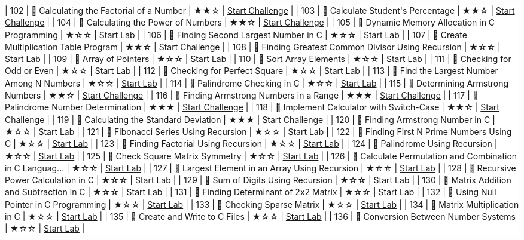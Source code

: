 |     102 | 🎯 Calculating the Factorial of a Number                 | ★★☆          | <a target='_blank' href='https://labex.io/labs/113851'>Start Challenge</a> |
|     103 | 🎯 Calculate Student's Percentage                        | ★★☆          | <a target='_blank' href='https://labex.io/labs/113855'>Start Challenge</a> |
|     104 | 🎯 Calculating the Power of Numbers                      | ★★☆          | <a target='_blank' href='https://labex.io/labs/113894'>Start Challenge</a> |
|     105 | 📖 Dynamic Memory Allocation in C Programming            | ★☆☆          | <a target='_blank' href='https://labex.io/labs/123283'>Start Lab</a>       |
|     106 | 📖 Finding Second Largest Number in C                    | ★☆☆          | <a target='_blank' href='https://labex.io/labs/123331'>Start Lab</a>       |
|     107 | 🎯 Create Multiplication Table Program                   | ★★☆          | <a target='_blank' href='https://labex.io/labs/113880'>Start Challenge</a> |
|     108 | 📖 Finding Greatest Common Divisor Using Recursion       | ★☆☆          | <a target='_blank' href='https://labex.io/labs/123259'>Start Lab</a>       |
|     109 | 📖 Array of Pointers                                     | ★☆☆          | <a target='_blank' href='https://labex.io/labs/123201'>Start Lab</a>       |
|     110 | 📖 Sort Array Elements                                   | ★☆☆          | <a target='_blank' href='https://labex.io/labs/123336'>Start Lab</a>       |
|     111 | 📖 Checking for Odd or Even                              | ★☆☆          | <a target='_blank' href='https://labex.io/labs/123219'>Start Lab</a>       |
|     112 | 📖 Checking for Perfect Square                           | ★☆☆          | <a target='_blank' href='https://labex.io/labs/123221'>Start Lab</a>       |
|     113 | 📖 Find the Largest Number Among N Numbers               | ★☆☆          | <a target='_blank' href='https://labex.io/labs/123252'>Start Lab</a>       |
|     114 | 📖 Palindrome Checking in C                              | ★☆☆          | <a target='_blank' href='https://labex.io/labs/123295'>Start Lab</a>       |
|     115 | 🎯 Determining Armstrong Numbers                         | ★★☆          | <a target='_blank' href='https://labex.io/labs/113821'>Start Challenge</a> |
|     116 | 🎯 Finding Armstrong Numbers in a Range                  | ★★★          | <a target='_blank' href='https://labex.io/labs/113822'>Start Challenge</a> |
|     117 | 🎯 Palindrome Number Determination                       | ★★★          | <a target='_blank' href='https://labex.io/labs/113890'>Start Challenge</a> |
|     118 | 🎯 Implement Calculator with Switch-Case                 | ★★☆          | <a target='_blank' href='https://labex.io/labs/113841'>Start Challenge</a> |
|     119 | 🎯 Calculating the Standard Deviation                    | ★★★          | <a target='_blank' href='https://labex.io/labs/113907'>Start Challenge</a> |
|     120 | 📖 Finding Armstrong Number in C                         | ★☆☆          | <a target='_blank' href='https://labex.io/labs/123200'>Start Lab</a>       |
|     121 | 📖 Fibonacci Series Using Recursion                      | ★☆☆          | <a target='_blank' href='https://labex.io/labs/123248'>Start Lab</a>       |
|     122 | 📖 Finding First N Prime Numbers Using C                 | ★☆☆          | <a target='_blank' href='https://labex.io/labs/123255'>Start Lab</a>       |
|     123 | 📖 Finding Factorial Using Recursion                     | ★☆☆          | <a target='_blank' href='https://labex.io/labs/123242'>Start Lab</a>       |
|     124 | 📖 Palindrome Using Recursion                            | ★☆☆          | <a target='_blank' href='https://labex.io/labs/123297'>Start Lab</a>       |
|     125 | 📖 Check Square Matrix Symmetry                          | ★☆☆          | <a target='_blank' href='https://labex.io/labs/123215'>Start Lab</a>       |
|     126 | 📖 Calculate Permutation and Combination in C Languag... | ★☆☆          | <a target='_blank' href='https://labex.io/labs/123209'>Start Lab</a>       |
|     127 | 📖 Largest Element in an Array Using Recursion           | ★☆☆          | <a target='_blank' href='https://labex.io/labs/123275'>Start Lab</a>       |
|     128 | 📖 Recursive Power Calculation in C                      | ★☆☆          | <a target='_blank' href='https://labex.io/labs/123307'>Start Lab</a>       |
|     129 | 📖 Sum of Digits Using Recursion                         | ★☆☆          | <a target='_blank' href='https://labex.io/labs/123340'>Start Lab</a>       |
|     130 | 📖 Matrix Addition and Subtraction in C                  | ★☆☆          | <a target='_blank' href='https://labex.io/labs/123195'>Start Lab</a>       |
|     131 | 📖 Finding Determinant of 2x2 Matrix                     | ★☆☆          | <a target='_blank' href='https://labex.io/labs/197928'>Start Lab</a>       |
|     132 | 📖 Using Null Pointer in C Programming                   | ★☆☆          | <a target='_blank' href='https://labex.io/labs/123293'>Start Lab</a>       |
|     133 | 📖 Checking Sparse Matrix                                | ★☆☆          | <a target='_blank' href='https://labex.io/labs/123224'>Start Lab</a>       |
|     134 | 📖 Matrix Multiplication in C                            | ★☆☆          | <a target='_blank' href='https://labex.io/labs/123281'>Start Lab</a>       |
|     135 | 📖 Create and Write to C Files                           | ★☆☆          | <a target='_blank' href='https://labex.io/labs/123319'>Start Lab</a>       |
|     136 | 📖 Conversion Between Number Systems                     | ★☆☆          | <a target='_blank' href='https://labex.io/labs/123228'>Start Lab</a>       |
